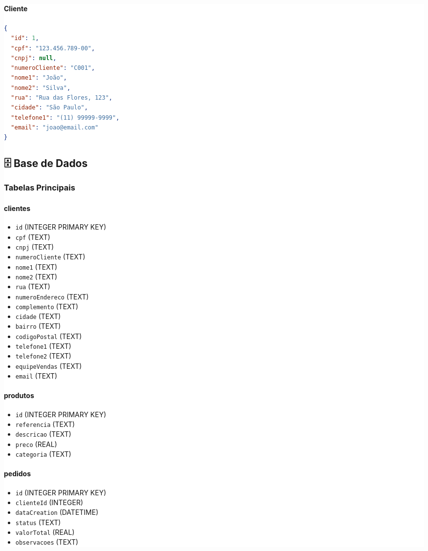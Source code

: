 #### Cliente
```json
{
  "id": 1,
  "cpf": "123.456.789-00",
  "cnpj": null,
  "numeroCliente": "C001",
  "nome1": "João",
  "nome2": "Silva",
  "rua": "Rua das Flores, 123",
  "cidade": "São Paulo",
  "telefone1": "(11) 99999-9999",
  "email": "joao@email.com"
}
```

## 🗄️ Base de Dados

### Tabelas Principais

#### clientes
- `id` (INTEGER PRIMARY KEY)
- `cpf` (TEXT)
- `cnpj` (TEXT)
- `numeroCliente` (TEXT)
- `nome1` (TEXT)
- `nome2` (TEXT)
- `rua` (TEXT)
- `numeroEndereco` (TEXT)
- `complemento` (TEXT)
- `cidade` (TEXT)
- `bairro` (TEXT)
- `codigoPostal` (TEXT)
- `telefone1` (TEXT)
- `telefone2` (TEXT)
- `equipeVendas` (TEXT)
- `email` (TEXT)

#### produtos
- `id` (INTEGER PRIMARY KEY)
- `referencia` (TEXT)
- `descricao` (TEXT)
- `preco` (REAL)
- `categoria` (TEXT)

#### pedidos
- `id` (INTEGER PRIMARY KEY)
- `clienteId` (INTEGER)
- `dataCreation` (DATETIME)
- `status` (TEXT)
- `valorTotal` (REAL)
- `observacoes` (TEXT)
